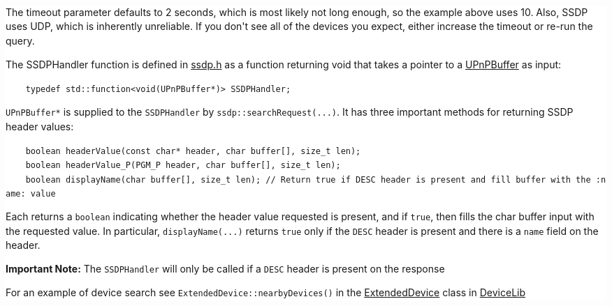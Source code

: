 The timeout parameter defaults to 2 seconds, which is most likely not long enough, so the example above uses 10. Also, SSDP uses UDP, which is inherently unreliable. If you don't see all of the devices you expect, either increase the timeout or re-run the query.

The SSDPHandler function is defined in [ssdp.h](https://github.com/dltoth/UPnPLib/blob/main/src/ssdp.h) as a function returning void that takes a pointer to a [UPnPBuffer](https://github.com/dltoth/UPnPLib/blob/main/src/UPnPBuffer.h) as input:

```
    typedef std::function<void(UPnPBuffer*)> SSDPHandler;
```

`UPnPBuffer*` is supplied to the `SSDPHandler` by `ssdp::searchRequest(...)`. It has three important methods for returning SSDP header values:

```
    boolean headerValue(const char* header, char buffer[], size_t len); 
    boolean headerValue_P(PGM_P header, char buffer[], size_t len); 
    boolean displayName(char buffer[], size_t len); // Return true if DESC header is present and fill buffer with the :name: value
```

Each returns a `boolean` indicating whether the header value requested is present, and if `true`, then fills the char buffer input with the requested value. In particular, `displayName(...)` returns `true` only if the `DESC` header is present and there is a `name` field on the header. 

**Important Note:** The `SSDPHandler` will only be called if a `DESC` header is present on the response 

For an example of device search see ``ExtendedDevice::nearbyDevices()``  in the [ExtendedDevice](https://github.com/dltoth/DeviceLib/blob/main/src/ExtendedDevice.cpp) class in [DeviceLib](https://github.com/dltoth/DeviceLib/)






